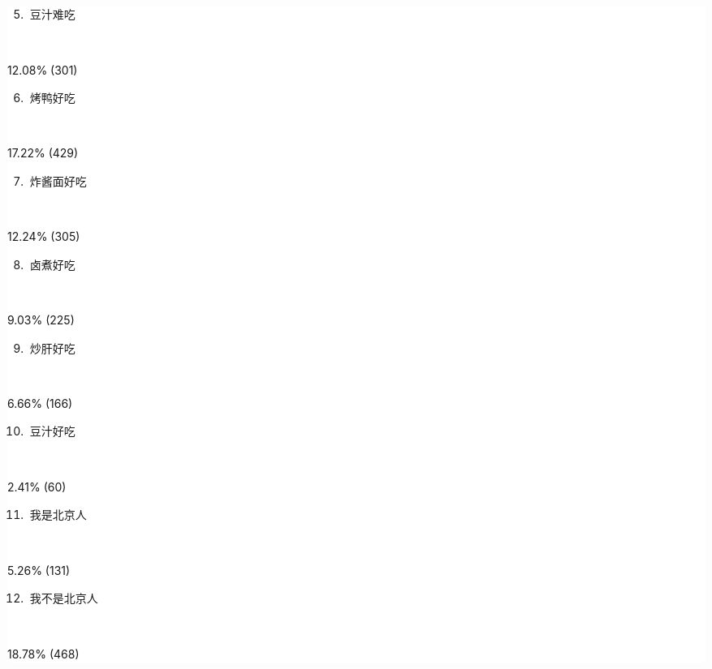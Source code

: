 
5.  豆汁难吃


 



12.08% (301)


6.  烤鸭好吃


 



17.22% (429)


7.  炸酱面好吃


 



12.24% (305)


8.  卤煮好吃


 



9.03% (225)


9.  炒肝好吃


 



6.66% (166)


10.  豆汁好吃


 



2.41% (60)


11.  我是北京人


 



5.26% (131)


12.  我不是北京人


 



18.78% (468)
